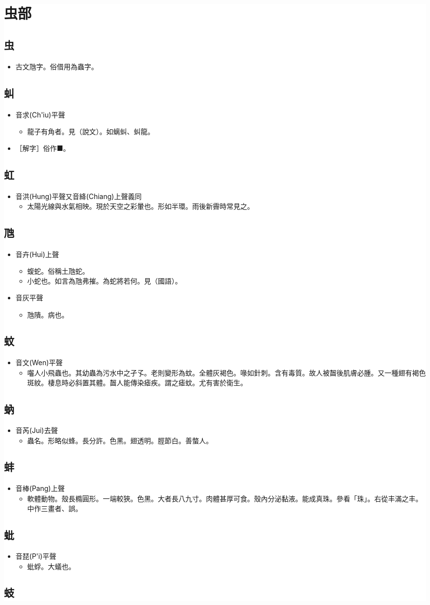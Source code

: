 # 虫部

## 虫

- 古文虺字。俗借用為蟲字。

## 虯

- 音求(Ch'iu)平聲
    - 龍子有角者。見（說文）。如螭虯、虯龍。

- ［解字］俗作■。

## 虹

- 音洪(Hung)平聲又音絳(Chiang)上聲義同
    - 太陽光線與水氣相映。現於天空之彩暈也。形如半環。雨後新霽時常見之。

## 虺

- 音卉(Hui)上聲
    - 蝮蛇。俗稱土虺蛇。
    - 小蛇也。如言為虺弗摧。為蛇將若何。見（國語）。

- 音灰平聲
    - 虺隤。病也。

## 蚊

- 音文(Wen)平聲
    - 囓人小飛蟲也。其幼蟲為污水中之孑孓。老則變形為蚊。全體灰褐色。喙如針刺。含有毒質。故人被齧後肌膚必腫。又一種翅有褐色斑紋。棲息時必斜置其體。齧人能傳染瘧疾。謂之瘧蚊。尤有害於衛生。

## 蚋

- 音芮(Jui)去聲
    - 蟲名。形略似蜂。長分許。色黑。翅透明。脛節白。善螫人。

## 蚌

- 音棒(Pang)上聲
    - 軟體動物。殼長橢圓形。一端較狹。色黑。大者長八九寸。肉體甚厚可食。殼內分泌黏液。能成真珠。參看「珠」。右從丰滿之丰。中作三畫者、誤。

## 蚍

- 音琵(P'i)平聲
    - 蚍蜉。大蟻也。

## 蚑
